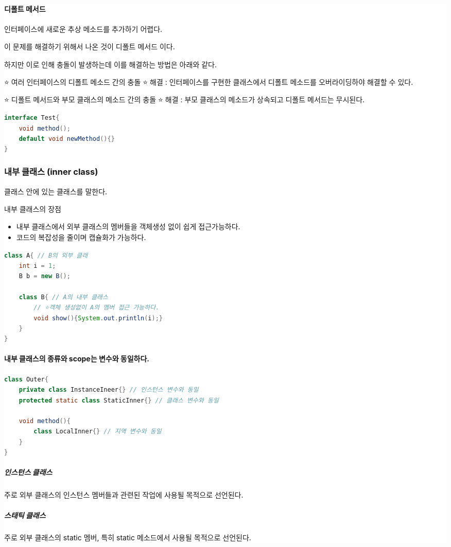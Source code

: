 #### 디폴트 메서드
인터페이스에 새로운 추상 메소드를 추가하기 어렵다.

이 문제를 해결하기 위해서 나온 것이 디폴트 메서드 이다.

하지만 이로 인해 충돌이 발생하는데 이를 해결하는 방법은 아래와 같다.

⭐ 여러 인터페이스의 디폴트 메소드 간의 충돌
⭐ 해결 : 인터페이스를 구현한 클래스에서 디폴트 메소드를 오버라이딩하야 해결할 수 있다.

⭐ 디폴트 메서드와 부모 클래스의 메소드 간의 충돌
⭐ 해결 : 부모 클래스의 메소드가 상속되고 디폴트 메서드는 무시된다.

```java
interface Test{
    void method();
    default void newMethod(){}
}
```

### 내부 클래스 (inner class)
클래스 안에 있는 클래스를 말한다.

내부 클래스의 장점

- 내부 클래스에서 외부 클래스의 멤버들을 객체생성 없이 쉽게 접근가능하다.
- 코드의 복잡성을 줄이며 캡슐화가 가능하다.

```java
class A{ // B의 외부 클래
    int i = 1;
    B b = new B();

    class B{ // A의 내부 클래스
        // ⭐객체 생성없이 A의 멤버 접근 가능하다.
        void show(){System.out.println(i);}
    }
}
```

#### 내부 클래스의 종류와 scope는 변수와 동일하다.
```java
class Outer{
    private class InstanceIneer{} // 인스턴스 변수와 동일
    protected static class StaticInner{} // 클래스 변수와 동일

    void method(){
        class LocalInner{} // 지역 변수와 동일
    }
}
```

##### 인스턴스 클래스
주로 외부 클래스의 인스턴스 멤버들과 관련된 작업에 사용될 목적으로 선언된다.

##### 스태틱 클래스
주로 외부 클래스의 static 멤버, 특히 static 메소드에서 사용될 목적으로 선언된다.
